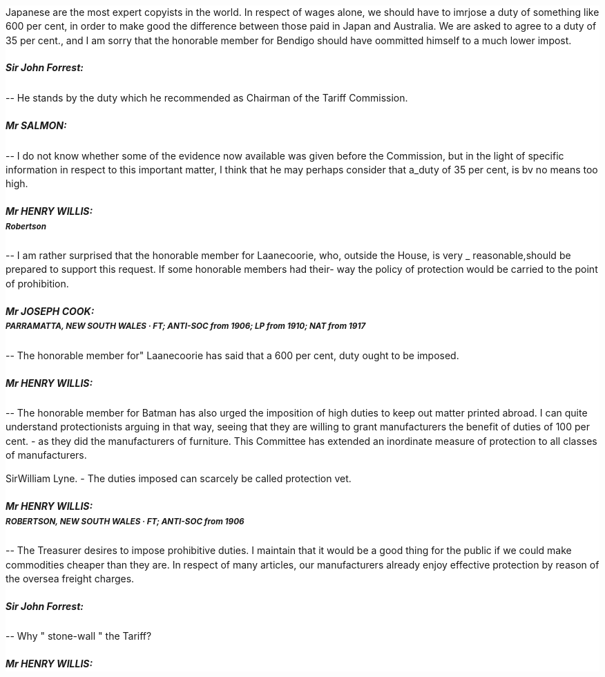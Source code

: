 Japanese are the most expert copyists in the world. In respect of wages alone, we should have to imrjose a duty of something like 600 per cent, in order to make good the difference between those paid in Japan and Australia. We are asked to agree to a duty of 35 per cent., and I am sorry that the honorable member for Bendigo should have oommitted himself to a much lower impost. 

##### Sir John Forrest:

-- He stands by the duty which he recommended as Chairman of the Tariff Commission. 

##### Mr SALMON:

-- I do not know whether some of the evidence now available was given before the Commission, but in the light of specific information in respect to this important matter, I think that he may perhaps consider that a_duty of 35 per cent, is bv no means too high. 

##### Mr HENRY WILLIS:<br><small class="text-muted">Robertson</small>

-- I am rather surprised that the honorable member for Laanecoorie, who, outside the House, is very _ reasonable,should be prepared to support this request. If some honorable members had their- way the policy of protection would be carried to the point of prohibition. 

##### Mr JOSEPH COOK:<br><small class="text-muted">PARRAMATTA, NEW SOUTH WALES &middot; FT; ANTI-SOC from 1906; LP from 1910; NAT from 1917</small>

-- The honorable member for" Laanecoorie has said that a 600 per cent, duty ought to be imposed. 

##### Mr HENRY WILLIS:

-- The honorable member for Batman has also urged the imposition of high duties to keep out matter printed abroad. I can quite understand protectionists arguing in that way, seeing that they are willing to grant manufacturers the benefit of duties of 100 per cent. - as they did the manufacturers of furniture. This Committee has extended an inordinate measure of protection to all classes of manufacturers. 

SirWilliam Lyne. - The duties imposed can scarcely be called protection vet. 

##### Mr HENRY WILLIS:<br><small class="text-muted">ROBERTSON, NEW SOUTH WALES &middot; FT; ANTI-SOC from 1906</small>

-- The Treasurer desires to impose prohibitive duties. I maintain that it would be a good thing for the public if we could make commodities cheaper than they are. In respect of many articles, our manufacturers already enjoy effective protection by reason of the oversea freight charges. 

##### Sir John Forrest:

-- Why " stone-wall " the Tariff? 

##### Mr HENRY WILLIS:


